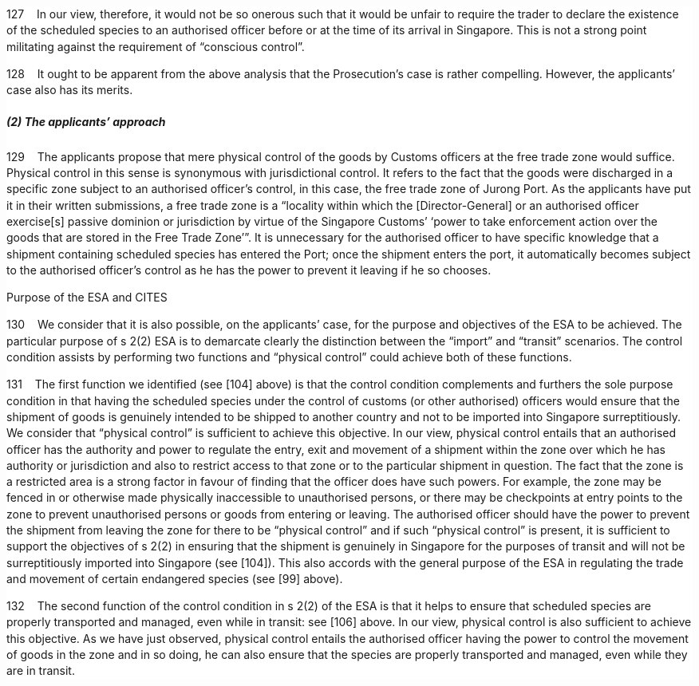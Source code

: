 127    In our view, therefore, it would not be so onerous such that it would be unfair to require the trader to declare the existence of the scheduled species to an authorised officer before or at the time of its arrival in Singapore. This is not a strong point militating against the requirement of “conscious control”.

128    It ought to be apparent from the above analysis that the Prosecution’s case is rather compelling. However, the applicants’ case also has its merits.

##### (2) The applicants’ approach

129    The applicants propose that mere physical control of the goods by Customs officers at the free trade zone would suffice. Physical control in this sense is synonymous with jurisdictional control. It refers to the fact that the goods were discharged in a specific zone subject to an authorised officer’s control, in this case, the free trade zone of Jurong Port. As the applicants have put it in their written submissions, a free trade zone is a “locality within which the \[Director-General\] or an authorised officer exercise\[s\] passive dominion or jurisdiction by virtue of the Singapore Customs’ ‘power to take enforcement action over the goods that are stored in the Free Trade Zone’”. It is unnecessary for the authorised officer to have specific knowledge that a shipment containing scheduled species has entered the Port; once the shipment enters the port, it automatically becomes subject to the authorised officer’s control as he has the power to prevent it leaving if he so chooses.

Purpose of the ESA and CITES

130    We consider that it is also possible, on the applicants’ case, for the purpose and objectives of the ESA to be achieved. The particular purpose of s 2(2) ESA is to demarcate clearly the distinction between the “import” and “transit” scenarios. The control condition assists by performing two functions and “physical control” could achieve both of these functions.

131    The first function we identified (see \[104\] above) is that the control condition complements and furthers the sole purpose condition in that having the scheduled species under the control of customs (or other authorised) officers would ensure that the shipment of goods is genuinely intended to be shipped to another country and not to be imported into Singapore surreptitiously. We consider that “physical control” is sufficient to achieve this objective. In our view, physical control entails that an authorised officer has the authority and power to regulate the entry, exit and movement of a shipment within the zone over which he has authority or jurisdiction and also to restrict access to that zone or to the particular shipment in question. The fact that the zone is a restricted area is a strong factor in favour of finding that the officer does have such powers. For example, the zone may be fenced in or otherwise made physically inaccessible to unauthorised persons, or there may be checkpoints at entry points to the zone to prevent unauthorised persons or goods from entering or leaving. The authorised officer should have the power to prevent the shipment from leaving the zone for there to be “physical control” and if such “physical control” is present, it is sufficient to support the objectives of s 2(2) in ensuring that the shipment is genuinely in Singapore for the purposes of transit and will not be surreptitiously imported into Singapore (see \[104\]). This also accords with the general purpose of the ESA in regulating the trade and movement of certain endangered species (see \[99\] above).

132    The second function of the control condition in s 2(2) of the ESA is that it helps to ensure that scheduled species are properly transported and managed, even while in transit: see \[106\] above. In our view, physical control is also sufficient to achieve this objective. As we have just observed, physical control entails the authorised officer having the power to control the movement of goods in the zone and in so doing, he can also ensure that the species are properly transported and managed, even while they are in transit.
